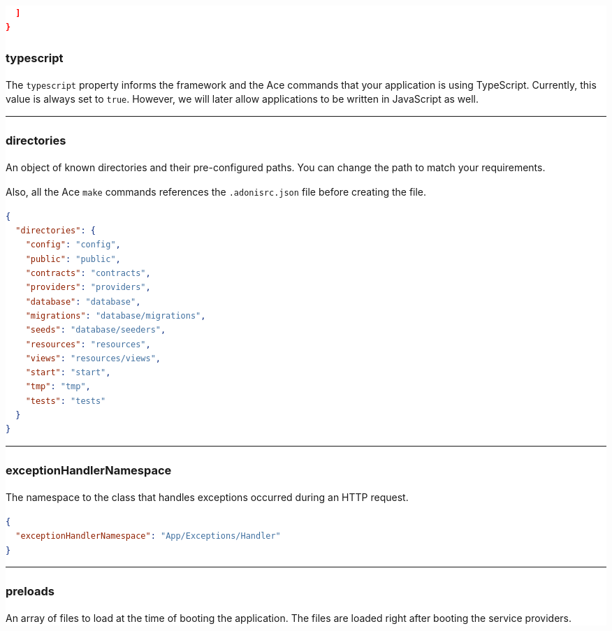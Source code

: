 ```json
  ]
}
```

### typescript
The `typescript` property informs the framework and the Ace commands that your application is using TypeScript. Currently, this value is always set to `true`. However, we will later allow applications to be written in JavaScript as well.

---

### directories
An object of known directories and their pre-configured paths. You can change the path to match your requirements.

Also, all the Ace `make` commands references the `.adonisrc.json` file before creating the file.

```json
{
  "directories": {
    "config": "config",
    "public": "public",
    "contracts": "contracts",
    "providers": "providers",
    "database": "database",
    "migrations": "database/migrations",
    "seeds": "database/seeders",
    "resources": "resources",
    "views": "resources/views",
    "start": "start",
    "tmp": "tmp",
    "tests": "tests"
  }
}
```

---

### exceptionHandlerNamespace
The namespace to the class that handles exceptions occurred during an HTTP request.

```json
{
  "exceptionHandlerNamespace": "App/Exceptions/Handler"
}
```

---

### preloads
An array of files to load at the time of booting the application. The files are loaded right after booting the service providers.
